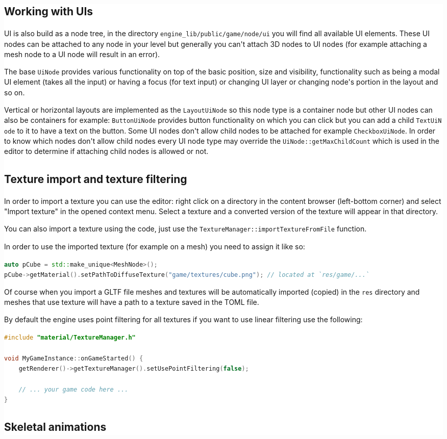 ## Working with UIs

UI is also build as a node tree, in the directory `engine_lib/public/game/node/ui` you will find all available UI elements. These UI nodes can be attached to any node in your level but generally you can't attach 3D nodes to UI nodes (for example attaching a mesh node to a UI node will result in an error).

The base `UiNode` provides various functionality on top of the basic position, size and visibility, functionality such as being a modal UI element (takes all the input) or having a focus (for text input) or changing UI layer or changing node's portion in the layout and so on.

Vertical or horizontal layouts are implemented as the `LayoutUiNode` so this node type is a container node but other UI nodes can also be containers for example: `ButtonUiNode` provides button functionality on which you can click but you can add a child `TextUiNode` to it to have a text on the button. Some UI nodes don't allow child nodes to be attached for example `CheckboxUiNode`. In order to know which nodes don't allow child nodes every UI node type may override the `UiNode::getMaxChildCount` which is used in the editor to determine if attaching child nodes is allowed or not.

## Texture import and texture filtering

In order to import a texture you can use the editor: right click on a directory in the content browser (left-bottom corner) and select "Import texture" in the opened context menu. Select a texture and a converted version of the texture will appear in that directory.

You can also import a texture using the code, just use the `TextureManager::importTextureFromFile` function.

In order to use the imported texture (for example on a mesh) you need to assign it like so:

```Cpp
auto pCube = std::make_unique<MeshNode>();
pCube->getMaterial().setPathToDiffuseTexture("game/textures/cube.png"); // located at `res/game/...`
```

Of course when you import a GLTF file meshes and textures will be automatically imported (copied) in the `res` directory and meshes that use texture will have a path to a texture saved in the TOML file.

By default the engine uses point filtering for all textures if you want to use linear filtering use the following:

```Cpp
#include "material/TextureManager.h"

void MyGameInstance::onGameStarted() {
    getRenderer()->getTextureManager().setUsePointFiltering(false);

    // ... your game code here ...
}
```

## Skeletal animations
